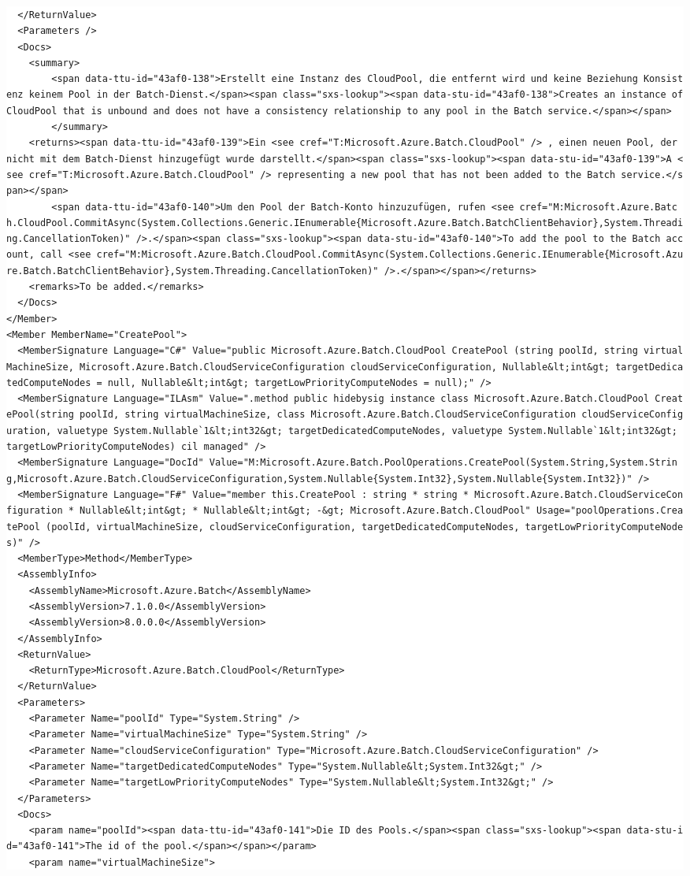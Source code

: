       </ReturnValue>
      <Parameters />
      <Docs>
        <summary>
            <span data-ttu-id="43af0-138">Erstellt eine Instanz des CloudPool, die entfernt wird und keine Beziehung Konsistenz keinem Pool in der Batch-Dienst.</span><span class="sxs-lookup"><span data-stu-id="43af0-138">Creates an instance of CloudPool that is unbound and does not have a consistency relationship to any pool in the Batch service.</span></span>
            </summary>
        <returns><span data-ttu-id="43af0-139">Ein <see cref="T:Microsoft.Azure.Batch.CloudPool" /> , einen neuen Pool, der nicht mit dem Batch-Dienst hinzugefügt wurde darstellt.</span><span class="sxs-lookup"><span data-stu-id="43af0-139">A <see cref="T:Microsoft.Azure.Batch.CloudPool" /> representing a new pool that has not been added to the Batch service.</span></span>
            <span data-ttu-id="43af0-140">Um den Pool der Batch-Konto hinzuzufügen, rufen <see cref="M:Microsoft.Azure.Batch.CloudPool.CommitAsync(System.Collections.Generic.IEnumerable{Microsoft.Azure.Batch.BatchClientBehavior},System.Threading.CancellationToken)" />.</span><span class="sxs-lookup"><span data-stu-id="43af0-140">To add the pool to the Batch account, call <see cref="M:Microsoft.Azure.Batch.CloudPool.CommitAsync(System.Collections.Generic.IEnumerable{Microsoft.Azure.Batch.BatchClientBehavior},System.Threading.CancellationToken)" />.</span></span></returns>
        <remarks>To be added.</remarks>
      </Docs>
    </Member>
    <Member MemberName="CreatePool">
      <MemberSignature Language="C#" Value="public Microsoft.Azure.Batch.CloudPool CreatePool (string poolId, string virtualMachineSize, Microsoft.Azure.Batch.CloudServiceConfiguration cloudServiceConfiguration, Nullable&lt;int&gt; targetDedicatedComputeNodes = null, Nullable&lt;int&gt; targetLowPriorityComputeNodes = null);" />
      <MemberSignature Language="ILAsm" Value=".method public hidebysig instance class Microsoft.Azure.Batch.CloudPool CreatePool(string poolId, string virtualMachineSize, class Microsoft.Azure.Batch.CloudServiceConfiguration cloudServiceConfiguration, valuetype System.Nullable`1&lt;int32&gt; targetDedicatedComputeNodes, valuetype System.Nullable`1&lt;int32&gt; targetLowPriorityComputeNodes) cil managed" />
      <MemberSignature Language="DocId" Value="M:Microsoft.Azure.Batch.PoolOperations.CreatePool(System.String,System.String,Microsoft.Azure.Batch.CloudServiceConfiguration,System.Nullable{System.Int32},System.Nullable{System.Int32})" />
      <MemberSignature Language="F#" Value="member this.CreatePool : string * string * Microsoft.Azure.Batch.CloudServiceConfiguration * Nullable&lt;int&gt; * Nullable&lt;int&gt; -&gt; Microsoft.Azure.Batch.CloudPool" Usage="poolOperations.CreatePool (poolId, virtualMachineSize, cloudServiceConfiguration, targetDedicatedComputeNodes, targetLowPriorityComputeNodes)" />
      <MemberType>Method</MemberType>
      <AssemblyInfo>
        <AssemblyName>Microsoft.Azure.Batch</AssemblyName>
        <AssemblyVersion>7.1.0.0</AssemblyVersion>
        <AssemblyVersion>8.0.0.0</AssemblyVersion>
      </AssemblyInfo>
      <ReturnValue>
        <ReturnType>Microsoft.Azure.Batch.CloudPool</ReturnType>
      </ReturnValue>
      <Parameters>
        <Parameter Name="poolId" Type="System.String" />
        <Parameter Name="virtualMachineSize" Type="System.String" />
        <Parameter Name="cloudServiceConfiguration" Type="Microsoft.Azure.Batch.CloudServiceConfiguration" />
        <Parameter Name="targetDedicatedComputeNodes" Type="System.Nullable&lt;System.Int32&gt;" />
        <Parameter Name="targetLowPriorityComputeNodes" Type="System.Nullable&lt;System.Int32&gt;" />
      </Parameters>
      <Docs>
        <param name="poolId"><span data-ttu-id="43af0-141">Die ID des Pools.</span><span class="sxs-lookup"><span data-stu-id="43af0-141">The id of the pool.</span></span></param>
        <param name="virtualMachineSize">